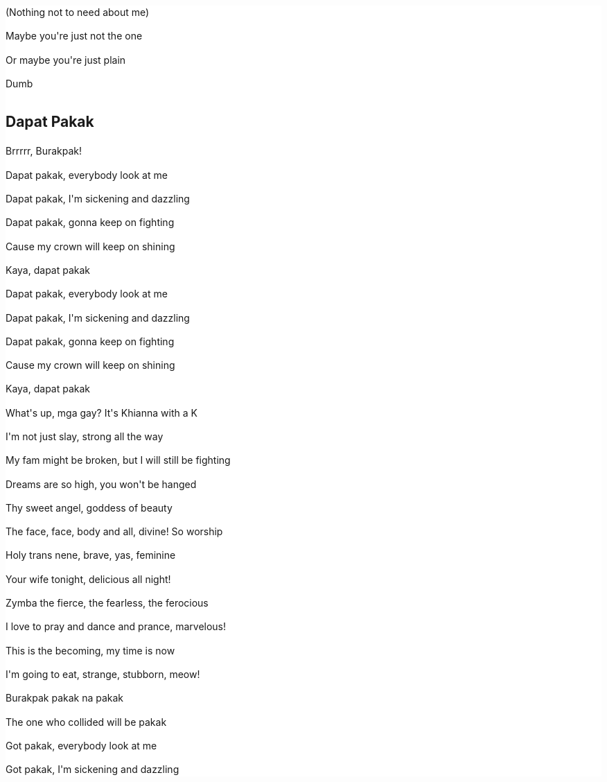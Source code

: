 (Nothing not to need about me)

Maybe you're just not the one

Or maybe you're just plain

Dumb

## Dapat Pakak  

Brrrrr, Burakpak!

Dapat pakak, everybody look at me

Dapat pakak, I'm sickening and dazzling

Dapat pakak, gonna keep on fighting

Cause my crown will keep on shining

Kaya, dapat pakak

Dapat pakak, everybody look at me

Dapat pakak, I'm sickening and dazzling

Dapat pakak, gonna keep on fighting

Cause my crown will keep on shining

Kaya, dapat pakak

What's up, mga gay? It's Khianna with a K

I'm not just slay, strong all the way

My fam might be broken, but I will still be fighting

Dreams are so high, you won't be hanged

Thy sweet angel, goddess of beauty

The face, face, body and all, divine! So worship

Holy trans nene, brave, yas, feminine

Your wife tonight, delicious all night!

Zymba the fierce, the fearless, the ferocious

I love to pray and dance and prance, marvelous!

This is the becoming, my time is now

I'm going to eat, strange, stubborn, meow!

Burakpak pakak na pakak

The one who collided will be pakak

Got pakak, everybody look at me

Got pakak, I'm sickening and dazzling
